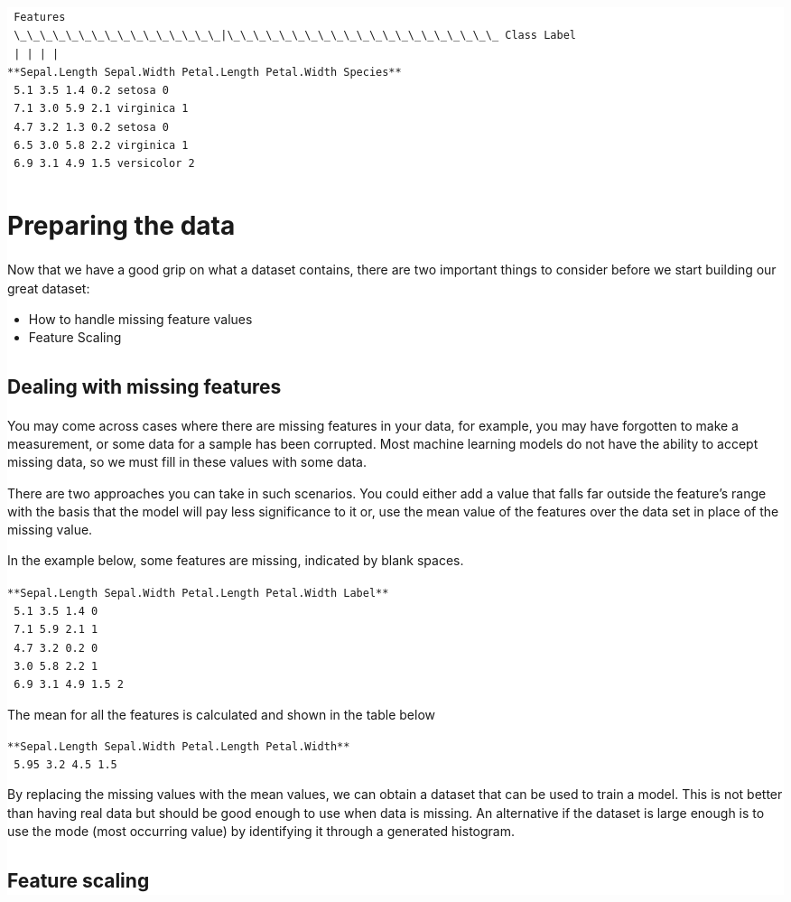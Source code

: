 
```
 Features   
 \_\_\_\_\_\_\_\_\_\_\_\_\_\_\_\_|\_\_\_\_\_\_\_\_\_\_\_\_\_\_\_\_\_\_\_\_\_ Class Label  
 | | | |  
**Sepal.Length Sepal.Width Petal.Length Petal.Width Species**   
 5.1 3.5 1.4 0.2 setosa 0  
 7.1 3.0 5.9 2.1 virginica 1  
 4.7 3.2 1.3 0.2 setosa 0  
 6.5 3.0 5.8 2.2 virginica 1  
 6.9 3.1 4.9 1.5 versicolor 2
```
# Preparing the data

Now that we have a good grip on what a dataset contains, there are two important things to consider before we start building our great dataset:

* How to handle missing feature values
* Feature Scaling

## Dealing with missing features

You may come across cases where there are missing features in your data, for example, you may have forgotten to make a measurement, or some data for a sample has been corrupted. Most machine learning models do not have the ability to accept missing data, so we must fill in these values with some data.

There are two approaches you can take in such scenarios. You could either add a value that falls far outside the feature’s range with the basis that the model will pay less significance to it or, use the mean value of the features over the data set in place of the missing value.

In the example below, some features are missing, indicated by blank spaces.


```
**Sepal.Length Sepal.Width Petal.Length Petal.Width Label**   
 5.1 3.5 1.4 0  
 7.1 5.9 2.1 1  
 4.7 3.2 0.2 0  
 3.0 5.8 2.2 1  
 6.9 3.1 4.9 1.5 2
```
The mean for all the features is calculated and shown in the table below


```
**Sepal.Length Sepal.Width Petal.Length Petal.Width**   
 5.95 3.2 4.5 1.5 
```
By replacing the missing values with the mean values, we can obtain a dataset that can be used to train a model. This is not better than having real data but should be good enough to use when data is missing. An alternative if the dataset is large enough is to use the mode (most occurring value) by identifying it through a generated histogram.

## Feature scaling
